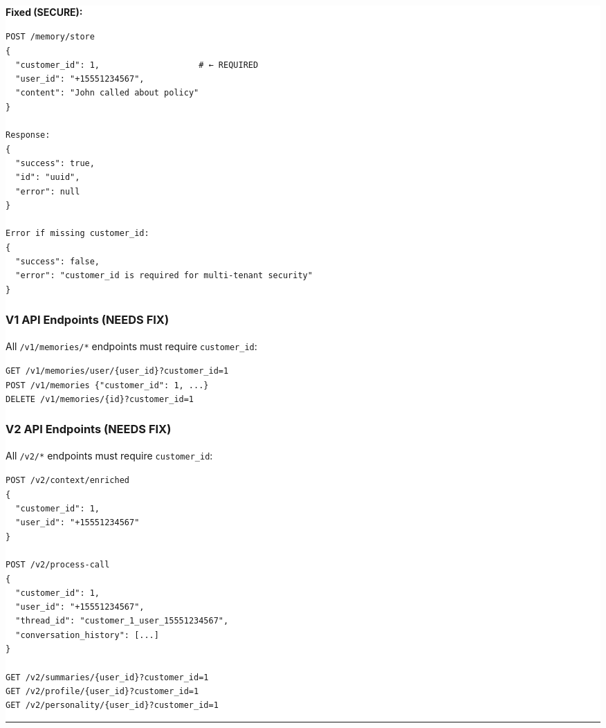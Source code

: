 **Fixed (SECURE):**
```http
POST /memory/store
{
  "customer_id": 1,                    # ← REQUIRED
  "user_id": "+15551234567",
  "content": "John called about policy"
}

Response:
{
  "success": true,
  "id": "uuid",
  "error": null
}

Error if missing customer_id:
{
  "success": false,
  "error": "customer_id is required for multi-tenant security"
}
```

### **V1 API Endpoints (NEEDS FIX)**

All `/v1/memories/*` endpoints must require `customer_id`:

```http
GET /v1/memories/user/{user_id}?customer_id=1
POST /v1/memories {"customer_id": 1, ...}
DELETE /v1/memories/{id}?customer_id=1
```

### **V2 API Endpoints (NEEDS FIX)**

All `/v2/*` endpoints must require `customer_id`:

```http
POST /v2/context/enriched
{
  "customer_id": 1,
  "user_id": "+15551234567"
}

POST /v2/process-call
{
  "customer_id": 1,
  "user_id": "+15551234567",
  "thread_id": "customer_1_user_15551234567",
  "conversation_history": [...]
}

GET /v2/summaries/{user_id}?customer_id=1
GET /v2/profile/{user_id}?customer_id=1
GET /v2/personality/{user_id}?customer_id=1
```

---